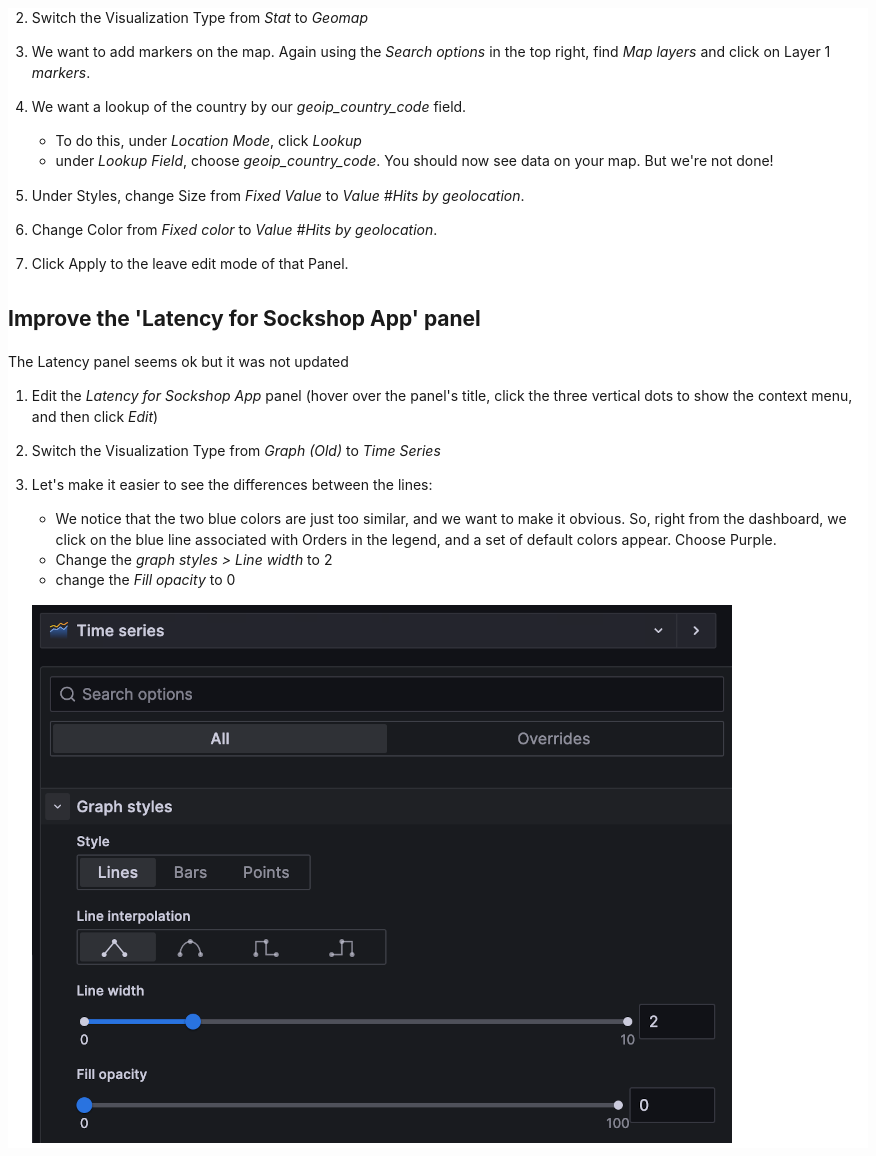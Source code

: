2. Switch the Visualization Type from *Stat* to *Geomap*

3. We want to add markers on the map.  Again using the *Search options* in the top right, find *Map layers* and click on Layer 1 *markers*.

4. We want a lookup of the country by our *geoip_country_code* field.
    - To do this, under *Location Mode*, click *Lookup*
    - under *Lookup Field*, choose *geoip_country_code*.  You should now see data on your map. But we're not done!

5. Under Styles, change Size from *Fixed Value* to *Value #Hits by geolocation*.

6. Change Color from *Fixed color* to *Value #Hits by geolocation*.

7. Click Apply to the leave edit mode of that Panel.


## Improve the 'Latency for Sockshop App' panel

The Latency panel seems ok but it was not updated 

1. Edit the *Latency for Sockshop App* panel (hover over the panel's title, click the three vertical dots to show the context menu, and then click *Edit*)

2. Switch the Visualization Type from *Graph (Old)* to *Time Series*

3. Let's make it easier to see the differences between the lines:
    - We notice that the two blue colors are just too similar, and we want to make it obvious. So, right from the dashboard, we click on the blue line associated with Orders in the legend, and a set of default colors appear. Choose Purple.
    - Change the *graph styles > Line width* to 2
    - change the *Fill opacity* to 0
    
    ![Graph styles](img/Graph-styles.png)
